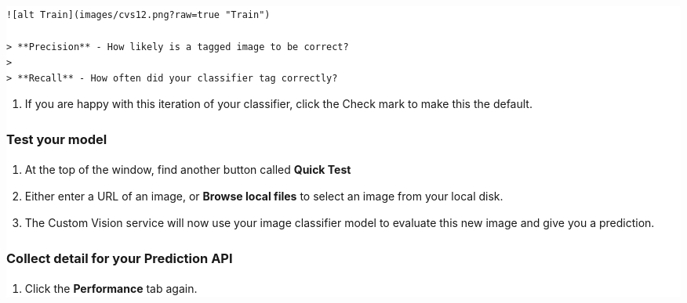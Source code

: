     ![alt Train](images/cvs12.png?raw=true "Train")

    > **Precision** - How likely is a tagged image to be correct?
    >
    > **Recall** - How often did your classifier tag correctly?

1. If you are happy with this iteration of your classifier, click the Check mark to make this the default. 

### Test your model

1. At the top of the window, find another button called **Quick Test**

1. Either enter a URL of an image, or **Browse local files** to select an image from your local disk.

1. The Custom Vision service will now use your image classifier model to evaluate this new image and give you a prediction.

### Collect detail for your Prediction API 

1. Click the **Performance** tab again. 
